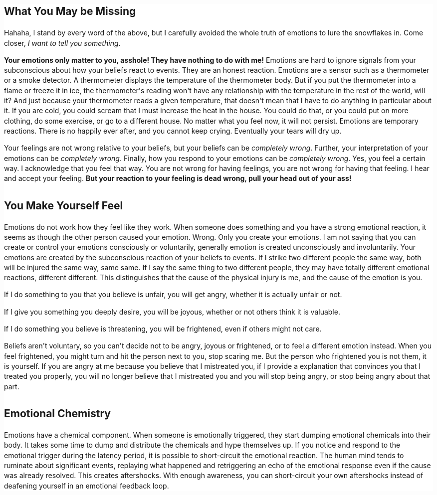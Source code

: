 ## What You May be Missing
Hahaha, I stand by every word of the above, but I carefully avoided the whole truth of emotions to lure the snowflakes in. Come closer, *I want to tell you something*.

**Your emotions only matter to you, asshole! They have nothing to do with me!** Emotions are hard to ignore signals from your subconscious about how your beliefs react to events. They are an honest reaction. Emotions are a sensor such as a thermometer or a smoke detector. A thermometer displays the temperature of the thermometer body. But if you put the thermometer into a flame or freeze it in ice, the thermometer's reading won't have any relationship with the temperature in the rest of the world, will it? And just because your thermometer reads a given temperature, that doesn't mean that I have to do anything in particular about it. If you are cold, you could scream that I must increase the heat in the house. You could do that, or you could put on more clothing, do some exercise, or go to a different house. No matter what you feel now, it will not persist. Emotions are temporary reactions. There is no happily ever after, and you cannot keep crying. Eventually your tears will dry up.

Your feelings are not wrong relative to your beliefs, but your beliefs can be *completely wrong*. Further, your interpretation of your emotions can be *completely wrong*. Finally, how you respond to your emotions can be *completely wrong*. Yes, you feel a certain way. I acknowledge that you feel that way. You are not wrong for having feelings, you are not wrong for having that feeling. I hear and accept your feeling. **But your reaction to your feeling is dead wrong, pull your head out of your ass!**

## You Make Yourself Feel
Emotions do not work how they feel like they work. When someone does something and you have a strong emotional reaction, it seems as though the other person caused your emotion. Wrong. Only you create your emotions. I am not saying that you can create or control your emotions consciously or voluntarily, generally emotion is created unconsciously and involuntarily. Your emotions are created by the subconscious reaction of your beliefs to events. If I strike two different people the same way, both will be injured the same way, same same. If I say the same thing to two different people, they may have totally different emotional reactions, different different. This distinguishes that the cause of the physical injury is me, and the cause of the emotion is you.

If I do something to you that you believe is unfair, you will get angry, whether it is actually unfair or not.

If I give you something you deeply desire, you will be joyous, whether or not others think it is valuable.

If I do something you believe is threatening, you will be frightened, even if others might not care.

Beliefs aren't voluntary, so you can't decide not to be angry, joyous or frightened, or to feel a different emotion instead. When you feel frightened, you might turn and hit the person next to you, stop scaring me. But the person who frightened you is not them, it is yourself. If you are angry at me because you believe that I mistreated you, if I provide a explanation that convinces you that I treated you properly, you will no longer believe that I mistreated you and you will stop being angry, or stop being angry about that part.

## Emotional Chemistry
Emotions have a chemical component. When someone is emotionally triggered, they start dumping emotional chemicals into their body. It takes some time to dump and distribute the chemicals and hype themselves up. If you notice and respond to the emotional trigger during the latency period, it is possible to short-circuit the emotional reaction. The human mind tends to ruminate about significant events, replaying what happened and retriggering an echo of the emotional response even if the cause was already resolved. This creates aftershocks. With enough awareness, you can short-circuit your own aftershocks instead of deafening yourself in an emotional feedback loop.
